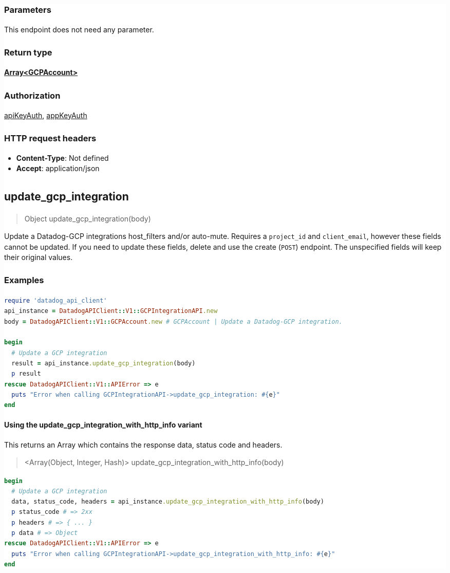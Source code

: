 ### Parameters

This endpoint does not need any parameter.

### Return type

[**Array&lt;GCPAccount&gt;**](GCPAccount.md)

### Authorization

[apiKeyAuth](README.md#apiKeyAuth), [appKeyAuth](README.md#appKeyAuth)

### HTTP request headers

- **Content-Type**: Not defined
- **Accept**: application/json

## update_gcp_integration

> Object update_gcp_integration(body)

Update a Datadog-GCP integrations host_filters and/or auto-mute.
Requires a `project_id` and `client_email`, however these fields cannot be updated.
If you need to update these fields, delete and use the create (`POST`) endpoint.
The unspecified fields will keep their original values.

### Examples

```ruby
require 'datadog_api_client'
api_instance = DatadogAPIClient::V1::GCPIntegrationAPI.new
body = DatadogAPIClient::V1::GCPAccount.new # GCPAccount | Update a Datadog-GCP integration.

begin
  # Update a GCP integration
  result = api_instance.update_gcp_integration(body)
  p result
rescue DatadogAPIClient::V1::APIError => e
  puts "Error when calling GCPIntegrationAPI->update_gcp_integration: #{e}"
end
```

#### Using the update_gcp_integration_with_http_info variant

This returns an Array which contains the response data, status code and headers.

> <Array(Object, Integer, Hash)> update_gcp_integration_with_http_info(body)

```ruby
begin
  # Update a GCP integration
  data, status_code, headers = api_instance.update_gcp_integration_with_http_info(body)
  p status_code # => 2xx
  p headers # => { ... }
  p data # => Object
rescue DatadogAPIClient::V1::APIError => e
  puts "Error when calling GCPIntegrationAPI->update_gcp_integration_with_http_info: #{e}"
end
```
